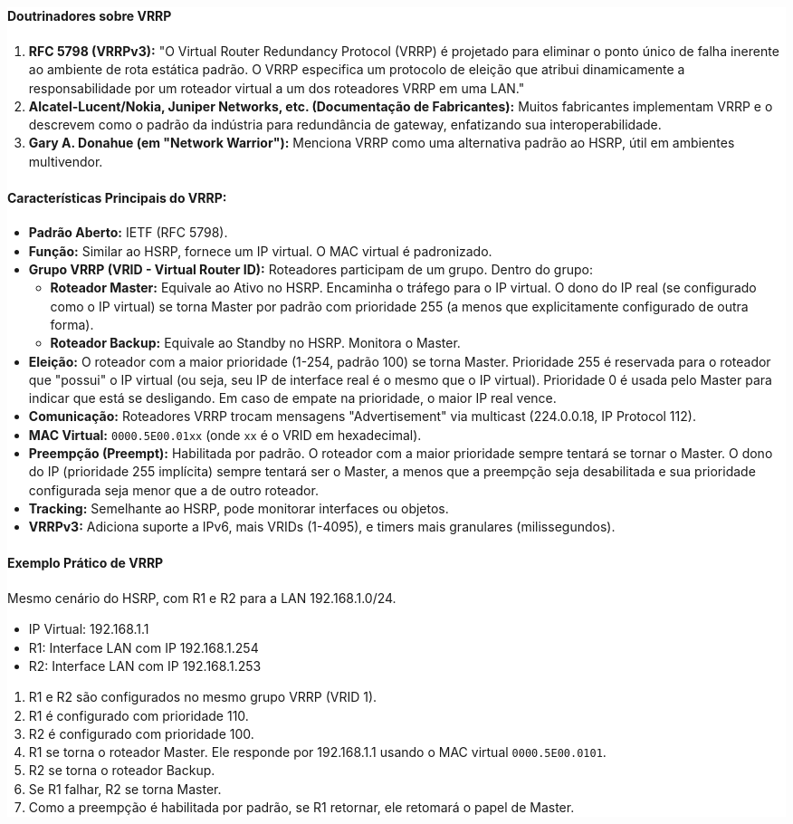#### Doutrinadores sobre VRRP

1. **RFC 5798 (VRRPv3):** "O Virtual Router Redundancy Protocol (VRRP) é projetado para eliminar o ponto único de falha
   inerente ao ambiente de rota estática padrão. O VRRP especifica um protocolo de eleição que atribui dinamicamente a
   responsabilidade por um roteador virtual a um dos roteadores VRRP em uma LAN."
2. **Alcatel-Lucent/Nokia, Juniper Networks, etc. (Documentação de Fabricantes):** Muitos fabricantes implementam VRRP e
   o descrevem como o padrão da indústria para redundância de gateway, enfatizando sua interoperabilidade.
3. **Gary A. Donahue (em "Network Warrior"):** Menciona VRRP como uma alternativa padrão ao HSRP, útil em ambientes
   multivendor.

#### Características Principais do VRRP:

* **Padrão Aberto:** IETF (RFC 5798).
* **Função:** Similar ao HSRP, fornece um IP virtual. O MAC virtual é padronizado.
* **Grupo VRRP (VRID - Virtual Router ID):** Roteadores participam de um grupo. Dentro do grupo:
    * **Roteador Master:** Equivale ao Ativo no HSRP. Encaminha o tráfego para o IP virtual. O dono do IP real (se
      configurado como o IP virtual) se torna Master por padrão com prioridade 255 (a menos que explicitamente
      configurado de outra forma).
    * **Roteador Backup:** Equivale ao Standby no HSRP. Monitora o Master.
* **Eleição:** O roteador com a maior prioridade (1-254, padrão 100) se torna Master. Prioridade 255 é reservada para o
  roteador que "possui" o IP virtual (ou seja, seu IP de interface real é o mesmo que o IP virtual). Prioridade 0 é
  usada pelo Master para indicar que está se desligando. Em caso de empate na prioridade, o maior IP real vence.
* **Comunicação:** Roteadores VRRP trocam mensagens "Advertisement" via multicast (224.0.0.18, IP Protocol 112).
* **MAC Virtual:** `0000.5E00.01xx` (onde `xx` é o VRID em hexadecimal).
* **Preempção (Preempt):** Habilitada por padrão. O roteador com a maior prioridade sempre tentará se tornar o Master. O
  dono do IP (prioridade 255 implícita) sempre tentará ser o Master, a menos que a preempção seja desabilitada e sua
  prioridade configurada seja menor que a de outro roteador.
* **Tracking:** Semelhante ao HSRP, pode monitorar interfaces ou objetos.
* **VRRPv3:** Adiciona suporte a IPv6, mais VRIDs (1-4095), e timers mais granulares (milissegundos).

#### Exemplo Prático de VRRP

Mesmo cenário do HSRP, com R1 e R2 para a LAN 192.168.1.0/24.

* IP Virtual: 192.168.1.1
* R1: Interface LAN com IP 192.168.1.254
* R2: Interface LAN com IP 192.168.1.253

1. R1 e R2 são configurados no mesmo grupo VRRP (VRID 1).
2. R1 é configurado com prioridade 110.
3. R2 é configurado com prioridade 100.
4. R1 se torna o roteador Master. Ele responde por 192.168.1.1 usando o MAC virtual `0000.5E00.0101`.
5. R2 se torna o roteador Backup.
6. Se R1 falhar, R2 se torna Master.
7. Como a preempção é habilitada por padrão, se R1 retornar, ele retomará o papel de Master.
